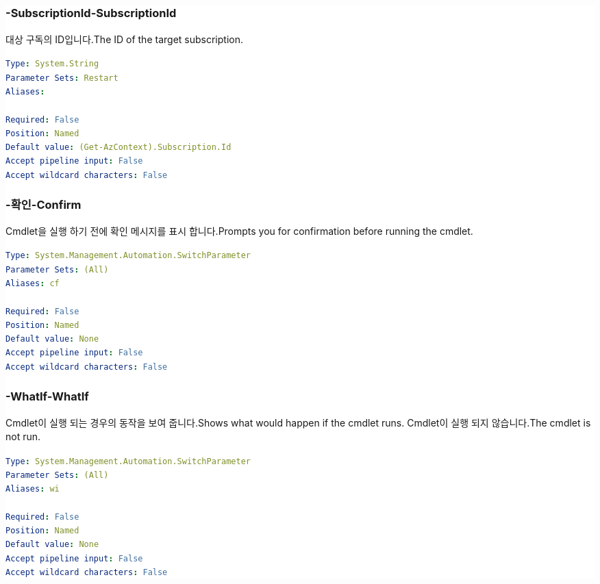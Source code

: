 ### <span data-ttu-id="15917-130">-SubscriptionId</span><span class="sxs-lookup"><span data-stu-id="15917-130">-SubscriptionId</span></span>
<span data-ttu-id="15917-131">대상 구독의 ID입니다.</span><span class="sxs-lookup"><span data-stu-id="15917-131">The ID of the target subscription.</span></span>

```yaml
Type: System.String
Parameter Sets: Restart
Aliases:

Required: False
Position: Named
Default value: (Get-AzContext).Subscription.Id
Accept pipeline input: False
Accept wildcard characters: False
```

### <span data-ttu-id="15917-132">-확인</span><span class="sxs-lookup"><span data-stu-id="15917-132">-Confirm</span></span>
<span data-ttu-id="15917-133">Cmdlet을 실행 하기 전에 확인 메시지를 표시 합니다.</span><span class="sxs-lookup"><span data-stu-id="15917-133">Prompts you for confirmation before running the cmdlet.</span></span>

```yaml
Type: System.Management.Automation.SwitchParameter
Parameter Sets: (All)
Aliases: cf

Required: False
Position: Named
Default value: None
Accept pipeline input: False
Accept wildcard characters: False
```

### <span data-ttu-id="15917-134">-WhatIf</span><span class="sxs-lookup"><span data-stu-id="15917-134">-WhatIf</span></span>
<span data-ttu-id="15917-135">Cmdlet이 실행 되는 경우의 동작을 보여 줍니다.</span><span class="sxs-lookup"><span data-stu-id="15917-135">Shows what would happen if the cmdlet runs.</span></span>
<span data-ttu-id="15917-136">Cmdlet이 실행 되지 않습니다.</span><span class="sxs-lookup"><span data-stu-id="15917-136">The cmdlet is not run.</span></span>

```yaml
Type: System.Management.Automation.SwitchParameter
Parameter Sets: (All)
Aliases: wi

Required: False
Position: Named
Default value: None
Accept pipeline input: False
Accept wildcard characters: False
```
